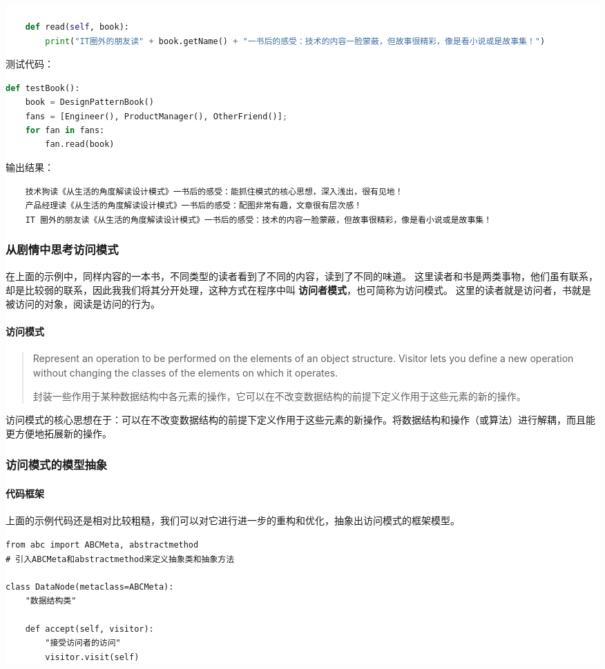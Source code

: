```Python

    def read(self, book):
        print("IT圈外的朋友读" + book.getName() + "一书后的感受：技术的内容一脸蒙蔽，但故事很精彩，像是看小说或是故事集！")
```
    

测试代码：
```Python
def testBook():
    book = DesignPatternBook()
    fans = [Engineer(), ProductManager(), OtherFriend()];
    for fan in fans:
        fan.read(book)
```
    

输出结果：
```
    技术狗读《从生活的角度解读设计模式》一书后的感受：能抓住模式的核心思想，深入浅出，很有见地！
    产品经理读《从生活的角度解读设计模式》一书后的感受：配图非常有趣，文章很有层次感！
    IT 圈外的朋友读《从生活的角度解读设计模式》一书后的感受：技术的内容一脸蒙蔽，但故事很精彩，像是看小说或是故事集！
```
    

### 从剧情中思考访问模式

在上面的示例中，同样内容的一本书，不同类型的读者看到了不同的内容，读到了不同的味道。
这里读者和书是两类事物，他们虽有联系，却是比较弱的联系，因此我我们将其分开处理，这种方式在程序中叫 **访问者模式**，也可简称为访问模式。
这里的读者就是访问者，书就是被访问的对象，阅读是访问的行为。

#### 访问模式

> Represent an operation to be performed on the elements of an object structure. Visitor lets you define a new operation without changing the classes of the elements on which it operates.
> 
> 封装一些作用于某种数据结构中各元素的操作，它可以在不改变数据结构的前提下定义作用于这些元素的新的操作。

访问模式的核心思想在于：可以在不改变数据结构的前提下定义作用于这些元素的新操作。将数据结构和操作（或算法）进行解耦，而且能更方便地拓展新的操作。

### 访问模式的模型抽象

#### 代码框架

上面的示例代码还是相对比较粗糙，我们可以对它进行进一步的重构和优化，抽象出访问模式的框架模型。

    from abc import ABCMeta, abstractmethod
    # 引入ABCMeta和abstractmethod来定义抽象类和抽象方法
    
    class DataNode(metaclass=ABCMeta):
        "数据结构类"
    
        def accept(self, visitor):
            "接受访问者的访问"
            visitor.visit(self)
    